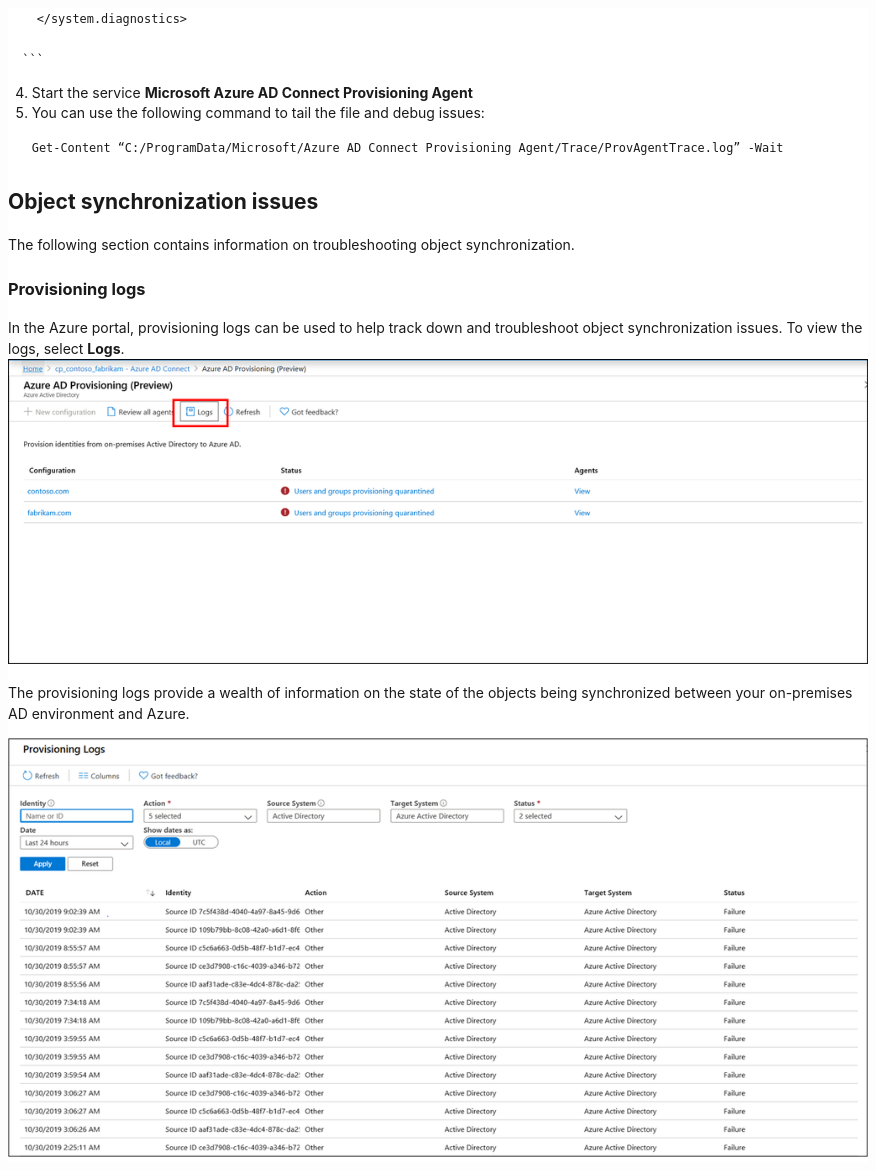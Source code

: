         </system.diagnostics>

      ```
4. Start the service **Microsoft Azure AD Connect Provisioning Agent**
5. You can use the following command to tail the file and debug issues: 
    ```
    Get-Content “C:/ProgramData/Microsoft/Azure AD Connect Provisioning Agent/Trace/ProvAgentTrace.log” -Wait
    ```
## Object synchronization issues
The following section contains information on troubleshooting object synchronization.

### Provisioning logs
In the Azure portal, provisioning logs can be used to help track down and troubleshoot object synchronization issues.  To view the logs, select **Logs**.
 ![Provisioning logs](media/how-to-cloud-prov-tshoot/provlog1.png)

The provisioning logs provide a wealth of information on the state of the objects being synchronized between your on-premises AD environment and Azure.

 ![Provisioning logs](media/how-to-cloud-prov-tshoot/provlog2.png)
